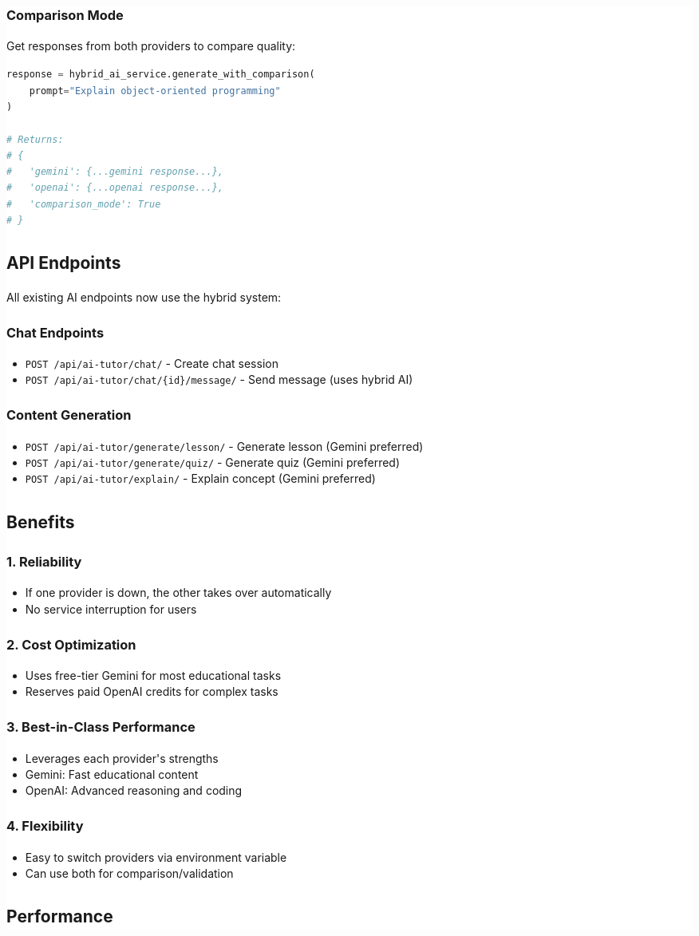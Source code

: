 ### Comparison Mode

Get responses from both providers to compare quality:

```python
response = hybrid_ai_service.generate_with_comparison(
    prompt="Explain object-oriented programming"
)

# Returns:
# {
#   'gemini': {...gemini response...},
#   'openai': {...openai response...},
#   'comparison_mode': True
# }
```

## API Endpoints

All existing AI endpoints now use the hybrid system:

### Chat Endpoints
- `POST /api/ai-tutor/chat/` - Create chat session
- `POST /api/ai-tutor/chat/{id}/message/` - Send message (uses hybrid AI)

### Content Generation
- `POST /api/ai-tutor/generate/lesson/` - Generate lesson (Gemini preferred)
- `POST /api/ai-tutor/generate/quiz/` - Generate quiz (Gemini preferred)
- `POST /api/ai-tutor/explain/` - Explain concept (Gemini preferred)

## Benefits

### 1. **Reliability**
- If one provider is down, the other takes over automatically
- No service interruption for users

### 2. **Cost Optimization**
- Uses free-tier Gemini for most educational tasks
- Reserves paid OpenAI credits for complex tasks

### 3. **Best-in-Class Performance**
- Leverages each provider's strengths
- Gemini: Fast educational content
- OpenAI: Advanced reasoning and coding

### 4. **Flexibility**
- Easy to switch providers via environment variable
- Can use both for comparison/validation

## Performance
